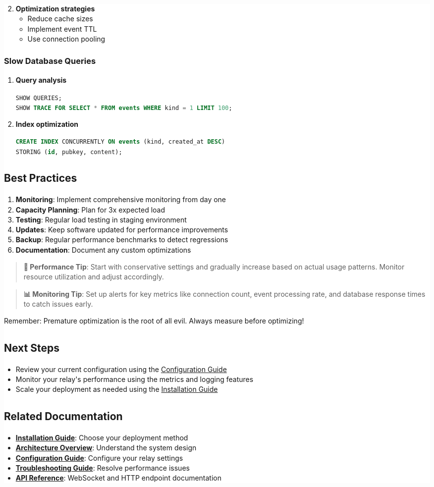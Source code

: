 2. **Optimization strategies**
   - Reduce cache sizes
   - Implement event TTL
   - Use connection pooling

### Slow Database Queries

1. **Query analysis**

   ```sql
   SHOW QUERIES;
   SHOW TRACE FOR SELECT * FROM events WHERE kind = 1 LIMIT 100;
   ```

2. **Index optimization**

   ```sql
   CREATE INDEX CONCURRENTLY ON events (kind, created_at DESC) 
   STORING (id, pubkey, content);
   ```

## Best Practices

1. **Monitoring**: Implement comprehensive monitoring from day one
2. **Capacity Planning**: Plan for 3x expected load
3. **Testing**: Regular load testing in staging environment
4. **Updates**: Keep software updated for performance improvements
5. **Backup**: Regular performance benchmarks to detect regressions
6. **Documentation**: Document any custom optimizations

> **🚀 Performance Tip**: Start with conservative settings and gradually increase based on actual usage patterns. Monitor resource utilization and adjust accordingly.

> **📊 Monitoring Tip**: Set up alerts for key metrics like connection count, event processing rate, and database response times to catch issues early.

Remember: Premature optimization is the root of all evil. Always measure before optimizing!

## Next Steps

- Review your current configuration using the [Configuration Guide](./CONFIGURATION.md)
- Monitor your relay's performance using the metrics and logging features
- Scale your deployment as needed using the [Installation Guide](./installation/INSTALLATION.md)

## Related Documentation

- **[Installation Guide](./installation/INSTALLATION.md)**: Choose your deployment method
- **[Architecture Overview](./ARCHITECTURE.md)**: Understand the system design
- **[Configuration Guide](./CONFIGURATION.md)**: Configure your relay settings
- **[Troubleshooting Guide](./TROUBLESHOOTING.md)**: Resolve performance issues
- **[API Reference](./API.md)**: WebSocket and HTTP endpoint documentation
